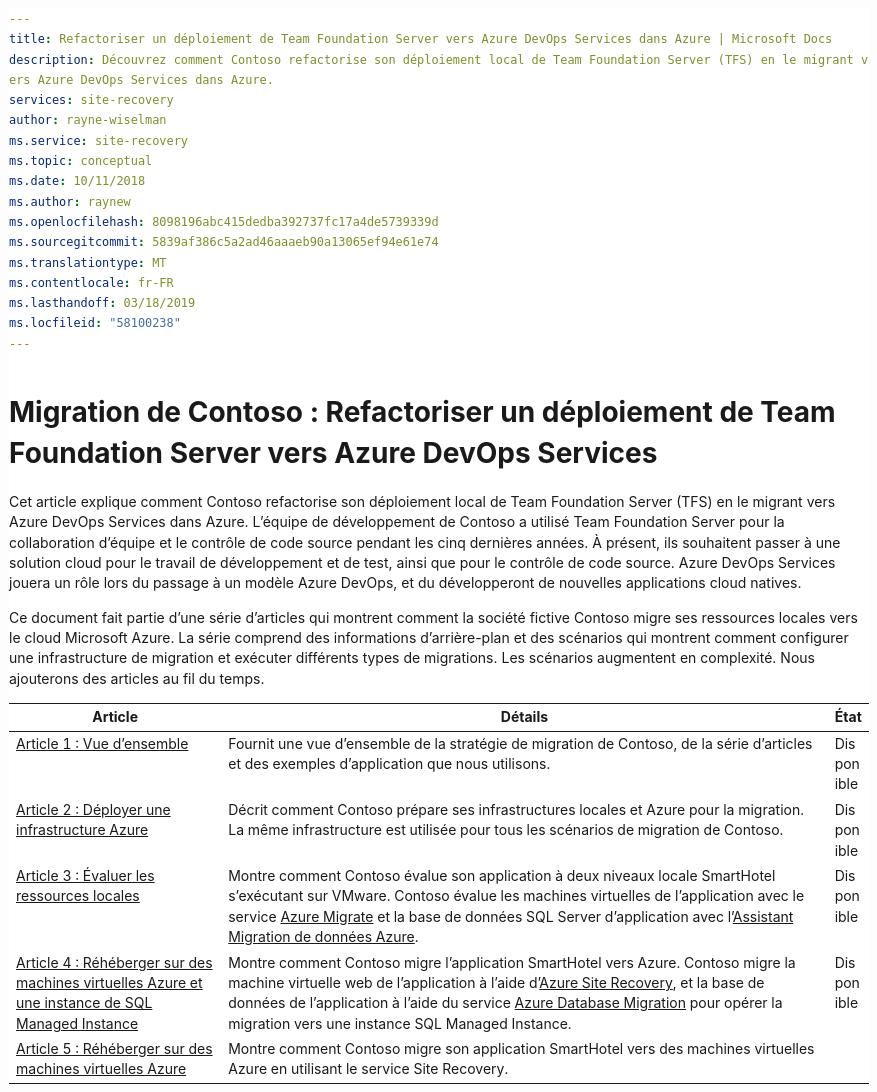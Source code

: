 ```yaml
---
title: Refactoriser un déploiement de Team Foundation Server vers Azure DevOps Services dans Azure | Microsoft Docs
description: Découvrez comment Contoso refactorise son déploiement local de Team Foundation Server (TFS) en le migrant vers Azure DevOps Services dans Azure.
services: site-recovery
author: rayne-wiselman
ms.service: site-recovery
ms.topic: conceptual
ms.date: 10/11/2018
ms.author: raynew
ms.openlocfilehash: 8098196abc415dedba392737fc17a4de5739339d
ms.sourcegitcommit: 5839af386c5a2ad46aaaeb90a13065ef94e61e74
ms.translationtype: MT
ms.contentlocale: fr-FR
ms.lasthandoff: 03/18/2019
ms.locfileid: "58100238"
---
```

# <a name="contoso-migration--refactor-a-team-foundation-server-deployment-to-azure-devops-services"></a>Migration de Contoso :  Refactoriser un déploiement de Team Foundation Server vers Azure DevOps Services

Cet article explique comment Contoso refactorise son déploiement local de Team Foundation Server (TFS) en le migrant vers Azure DevOps Services dans Azure. L’équipe de développement de Contoso a utilisé Team Foundation Server pour la collaboration d’équipe et le contrôle de code source pendant les cinq dernières années. À présent, ils souhaitent passer à une solution cloud pour le travail de développement et de test, ainsi que pour le contrôle de code source. Azure DevOps Services jouera un rôle lors du passage à un modèle Azure DevOps, et du développeront de nouvelles applications cloud natives.

Ce document fait partie d’une série d’articles qui montrent comment la société fictive Contoso migre ses ressources locales vers le cloud Microsoft Azure. La série comprend des informations d’arrière-plan et des scénarios qui montrent comment configurer une infrastructure de migration et exécuter différents types de migrations. Les scénarios augmentent en complexité. Nous ajouterons des articles au fil du temps.

**Article** | **Détails** | **État**
--- | --- | ---
[Article 1 : Vue d’ensemble](contoso-migration-overview.md) | Fournit une vue d’ensemble de la stratégie de migration de Contoso, de la série d’articles et des exemples d’application que nous utilisons. | Disponible
[Article 2 : Déployer une infrastructure Azure](contoso-migration-infrastructure.md) | Décrit comment Contoso prépare ses infrastructures locales et Azure pour la migration. La même infrastructure est utilisée pour tous les scénarios de migration de Contoso. | Disponible
[Article 3 : Évaluer les ressources locales](contoso-migration-assessment.md)  | Montre comment Contoso évalue son application à deux niveaux locale SmartHotel s’exécutant sur VMware. Contoso évalue les machines virtuelles de l’application avec le service [Azure Migrate](migrate-overview.md) et la base de données SQL Server d’application avec l’[Assistant Migration de données Azure](https://docs.microsoft.com/sql/dma/dma-overview?view=sql-server-2017). | Disponible
[Article 4 : Réhéberger sur des machines virtuelles Azure et une instance de SQL Managed Instance](contoso-migration-rehost-vm-sql-managed-instance.md) | Montre comment Contoso migre l’application SmartHotel vers Azure. Contoso migre la machine virtuelle web de l’application à l’aide d’[Azure Site Recovery](https://docs.microsoft.com/azure/site-recovery/site-recovery-overview), et la base de données de l’application à l’aide du service [Azure Database Migration](https://docs.microsoft.com/azure/dms/dms-overview) pour opérer la migration vers une instance SQL Managed Instance. | Disponible
[Article 5 : Réhéberger sur des machines virtuelles Azure](contoso-migration-rehost-vm.md) | Montre comment Contoso migre son application SmartHotel vers des machines virtuelles Azure en utilisant le service Site Recovery.